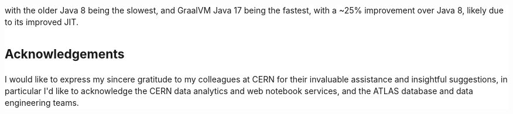 with the older Java 8 being the slowest, and GraalVM Java 17 being the fastest, with a ~25% improvement over Java 8, likely due to its improved JIT.

## Acknowledgements
I would like to express my sincere gratitude to my colleagues at CERN for their invaluable assistance and insightful suggestions,
in particular I'd like to acknowledge the CERN data analytics and web notebook services, and the ATLAS database and data engineering teams. 
